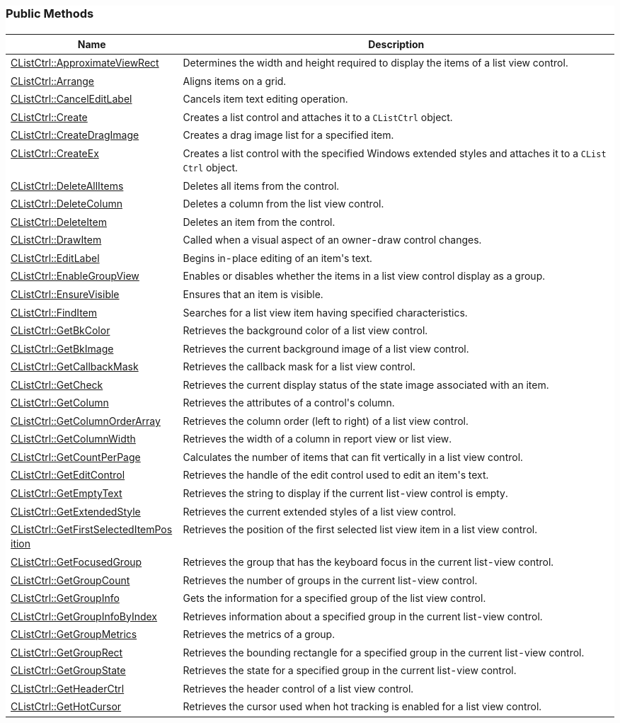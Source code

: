 ### Public Methods  
  
|Name|Description|  
|----------|-----------------|  
|[CListCtrl::ApproximateViewRect](#clistctrl__approximateviewrect)|Determines the width and height required to display the items of a list view control.|  
|[CListCtrl::Arrange](#clistctrl__arrange)|Aligns items on a grid.|  
|[CListCtrl::CancelEditLabel](#clistctrl__canceleditlabel)|Cancels item text editing operation.|  
|[CListCtrl::Create](#clistctrl__create)|Creates a list control and attaches it to a `CListCtrl` object.|  
|[CListCtrl::CreateDragImage](#clistctrl__createdragimage)|Creates a drag image list for a specified item.|  
|[CListCtrl::CreateEx](#clistctrl__createex)|Creates a list control with the specified Windows extended styles and attaches it to a `CListCtrl` object.|  
|[CListCtrl::DeleteAllItems](#clistctrl__deleteallitems)|Deletes all items from the control.|  
|[CListCtrl::DeleteColumn](#clistctrl__deletecolumn)|Deletes a column from the list view control.|  
|[CListCtrl::DeleteItem](#clistctrl__deleteitem)|Deletes an item from the control.|  
|[CListCtrl::DrawItem](#clistctrl__drawitem)|Called when a visual aspect of an owner-draw control changes.|  
|[CListCtrl::EditLabel](#clistctrl__editlabel)|Begins in-place editing of an item's text.|  
|[CListCtrl::EnableGroupView](#clistctrl__enablegroupview)|Enables or disables whether the items in a list view control display as a group.|  
|[CListCtrl::EnsureVisible](#clistctrl__ensurevisible)|Ensures that an item is visible.|  
|[CListCtrl::FindItem](#clistctrl__finditem)|Searches for a list view item having specified characteristics.|  
|[CListCtrl::GetBkColor](#clistctrl__getbkcolor)|Retrieves the background color of a list view control.|  
|[CListCtrl::GetBkImage](#clistctrl__getbkimage)|Retrieves the current background image of a list view control.|  
|[CListCtrl::GetCallbackMask](#clistctrl__getcallbackmask)|Retrieves the callback mask for a list view control.|  
|[CListCtrl::GetCheck](#clistctrl__getcheck)|Retrieves the current display status of the state image associated with an item.|  
|[CListCtrl::GetColumn](#clistctrl__getcolumn)|Retrieves the attributes of a control's column.|  
|[CListCtrl::GetColumnOrderArray](#clistctrl__getcolumnorderarray)|Retrieves the column order (left to right) of a list view control.|  
|[CListCtrl::GetColumnWidth](#clistctrl__getcolumnwidth)|Retrieves the width of a column in report view or list view.|  
|[CListCtrl::GetCountPerPage](#clistctrl__getcountperpage)|Calculates the number of items that can fit vertically in a list view control.|  
|[CListCtrl::GetEditControl](#clistctrl__geteditcontrol)|Retrieves the handle of the edit control used to edit an item's text.|  
|[CListCtrl::GetEmptyText](#clistctrl__getemptytext)|Retrieves the string to display if the current list-view control is empty.|  
|[CListCtrl::GetExtendedStyle](#clistctrl__getextendedstyle)|Retrieves the current extended styles of a list view control.|  
|[CListCtrl::GetFirstSelectedItemPosition](#clistctrl__getfirstselecteditemposition)|Retrieves the position of the first selected list view item in a list view control.|  
|[CListCtrl::GetFocusedGroup](#clistctrl__getfocusedgroup)|Retrieves the group that has the keyboard focus in the current list-view control.|  
|[CListCtrl::GetGroupCount](#clistctrl__getgroupcount)|Retrieves the number of groups in the current list-view control.|  
|[CListCtrl::GetGroupInfo](#clistctrl__getgroupinfo)|Gets the information for a specified group of the list view control.|  
|[CListCtrl::GetGroupInfoByIndex](#clistctrl__getgroupinfobyindex)|Retrieves information about a specified group in the current list-view control.|  
|[CListCtrl::GetGroupMetrics](#clistctrl__getgroupmetrics)|Retrieves the metrics of a group.|  
|[CListCtrl::GetGroupRect](#clistctrl__getgrouprect)|Retrieves the bounding rectangle for a specified group in the current list-view control.|  
|[CListCtrl::GetGroupState](#clistctrl__getgroupstate)|Retrieves the state for a specified group in the current list-view control.|  
|[CListCtrl::GetHeaderCtrl](#clistctrl__getheaderctrl)|Retrieves the header control of a list view control.|  
|[CListCtrl::GetHotCursor](#clistctrl__gethotcursor)|Retrieves the cursor used when hot tracking is enabled for a list view control.|  